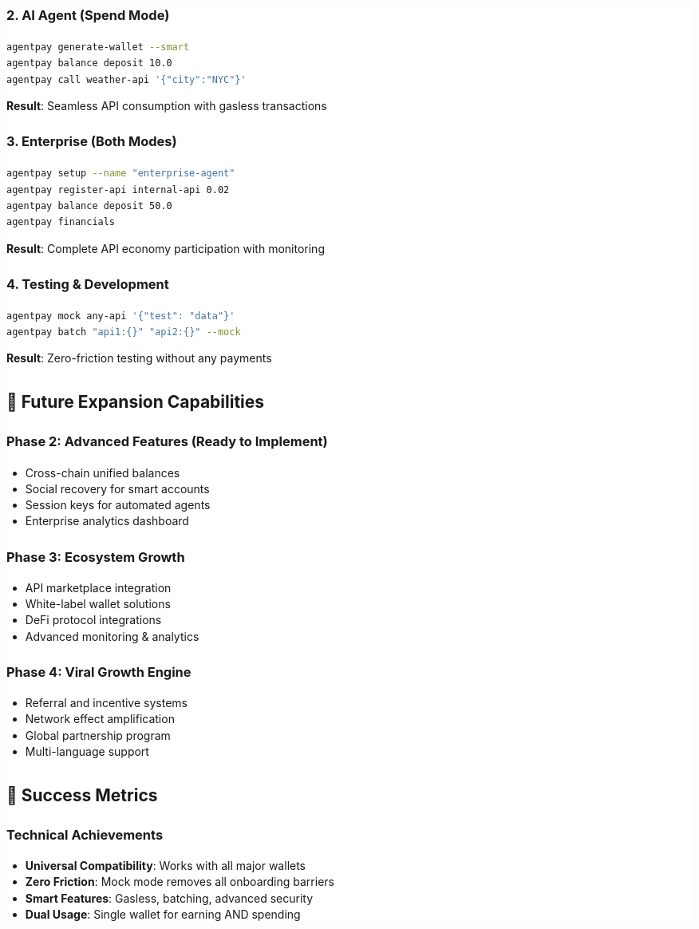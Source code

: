 ### 2. AI Agent (Spend Mode)
```bash
agentpay generate-wallet --smart
agentpay balance deposit 10.0
agentpay call weather-api '{"city":"NYC"}'
```
**Result**: Seamless API consumption with gasless transactions

### 3. Enterprise (Both Modes)
```bash
agentpay setup --name "enterprise-agent"
agentpay register-api internal-api 0.02
agentpay balance deposit 50.0
agentpay financials
```
**Result**: Complete API economy participation with monitoring

### 4. Testing & Development
```bash
agentpay mock any-api '{"test": "data"}'
agentpay batch "api1:{}" "api2:{}" --mock
```
**Result**: Zero-friction testing without any payments

## 🔮 Future Expansion Capabilities

### Phase 2: Advanced Features (Ready to Implement)
- Cross-chain unified balances
- Social recovery for smart accounts  
- Session keys for automated agents
- Enterprise analytics dashboard

### Phase 3: Ecosystem Growth
- API marketplace integration
- White-label wallet solutions
- DeFi protocol integrations
- Advanced monitoring & analytics

### Phase 4: Viral Growth Engine
- Referral and incentive systems
- Network effect amplification
- Global partnership program
- Multi-language support

## 🎉 Success Metrics

### Technical Achievements
- **Universal Compatibility**: Works with all major wallets
- **Zero Friction**: Mock mode removes all onboarding barriers
- **Smart Features**: Gasless, batching, advanced security
- **Dual Usage**: Single wallet for earning AND spending
